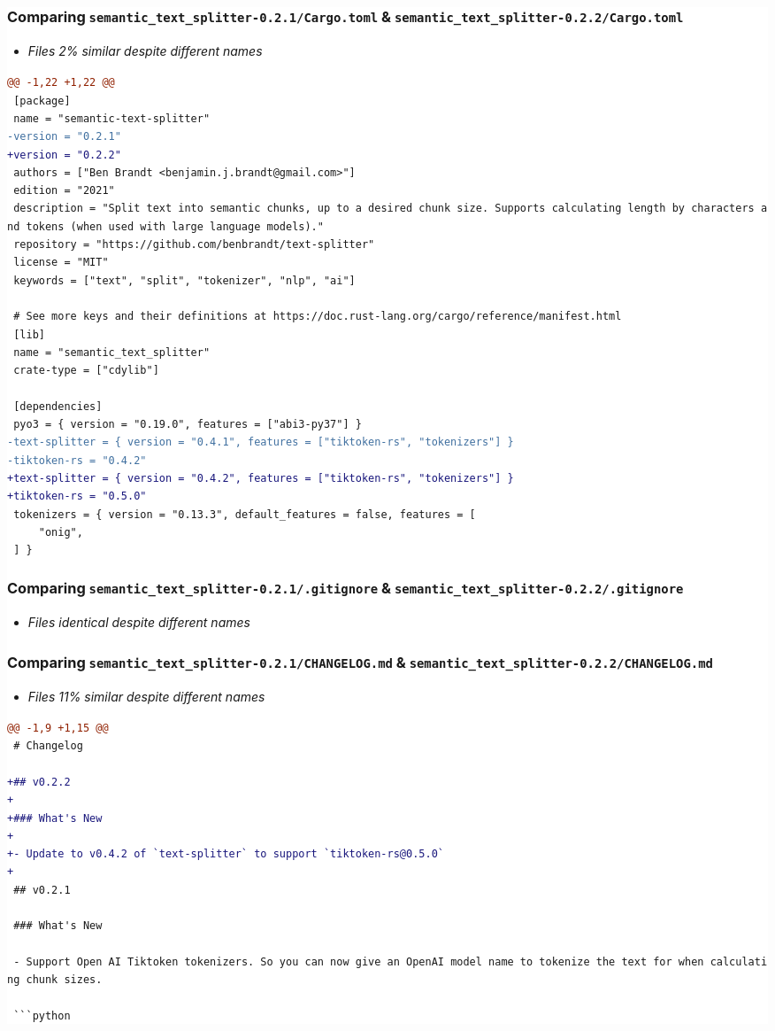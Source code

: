 ### Comparing `semantic_text_splitter-0.2.1/Cargo.toml` & `semantic_text_splitter-0.2.2/Cargo.toml`

 * *Files 2% similar despite different names*

```diff
@@ -1,22 +1,22 @@
 [package]
 name = "semantic-text-splitter"
-version = "0.2.1"
+version = "0.2.2"
 authors = ["Ben Brandt <benjamin.j.brandt@gmail.com>"]
 edition = "2021"
 description = "Split text into semantic chunks, up to a desired chunk size. Supports calculating length by characters and tokens (when used with large language models)."
 repository = "https://github.com/benbrandt/text-splitter"
 license = "MIT"
 keywords = ["text", "split", "tokenizer", "nlp", "ai"]
 
 # See more keys and their definitions at https://doc.rust-lang.org/cargo/reference/manifest.html
 [lib]
 name = "semantic_text_splitter"
 crate-type = ["cdylib"]
 
 [dependencies]
 pyo3 = { version = "0.19.0", features = ["abi3-py37"] }
-text-splitter = { version = "0.4.1", features = ["tiktoken-rs", "tokenizers"] }
-tiktoken-rs = "0.4.2"
+text-splitter = { version = "0.4.2", features = ["tiktoken-rs", "tokenizers"] }
+tiktoken-rs = "0.5.0"
 tokenizers = { version = "0.13.3", default_features = false, features = [
     "onig",
 ] }
```

### Comparing `semantic_text_splitter-0.2.1/.gitignore` & `semantic_text_splitter-0.2.2/.gitignore`

 * *Files identical despite different names*

### Comparing `semantic_text_splitter-0.2.1/CHANGELOG.md` & `semantic_text_splitter-0.2.2/CHANGELOG.md`

 * *Files 11% similar despite different names*

```diff
@@ -1,9 +1,15 @@
 # Changelog
 
+## v0.2.2
+
+### What's New
+
+- Update to v0.4.2 of `text-splitter` to support `tiktoken-rs@0.5.0`
+
 ## v0.2.1
 
 ### What's New
 
 - Support Open AI Tiktoken tokenizers. So you can now give an OpenAI model name to tokenize the text for when calculating chunk sizes.
 
 ```python
```
